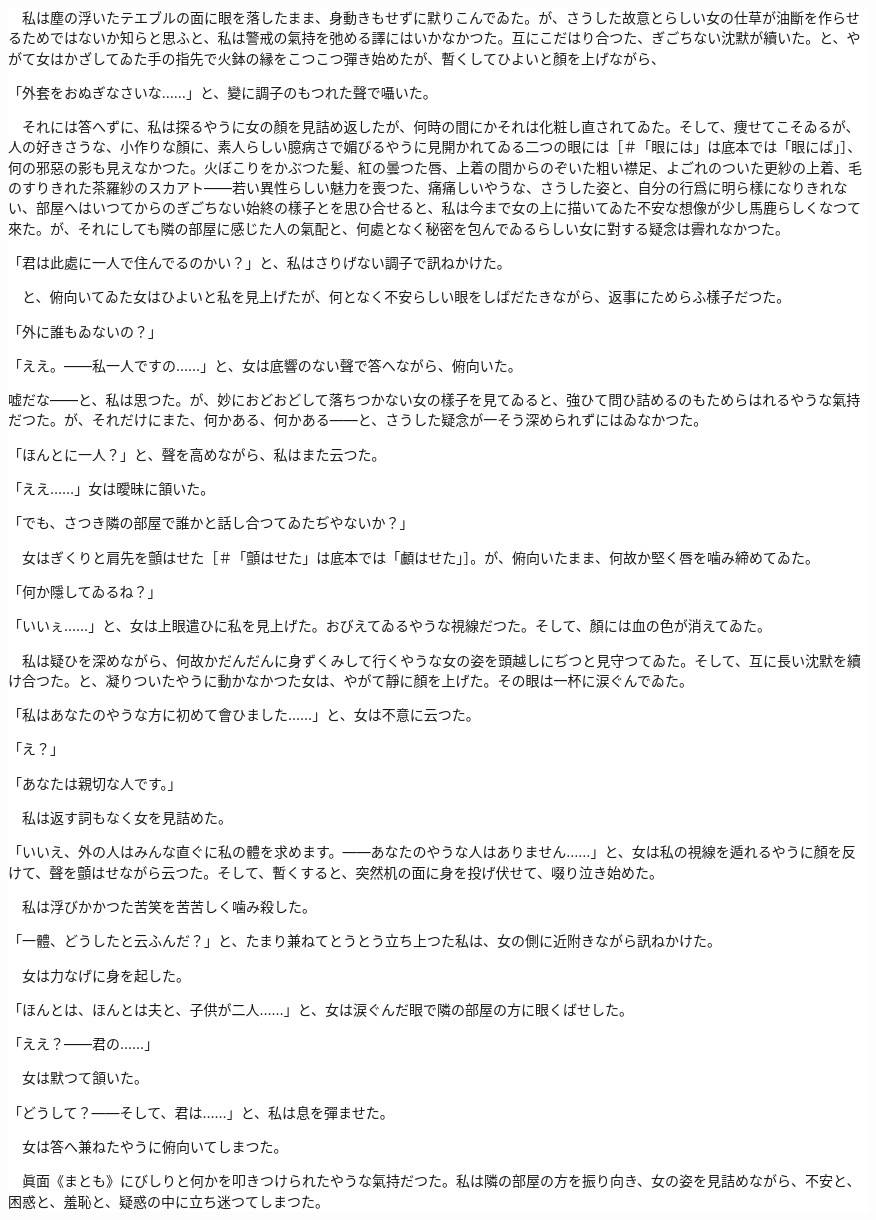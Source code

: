 　私は塵の浮いたテエブルの面に眼を落したまま、身動きもせずに默りこんでゐた。が、さうした故意とらしい女の仕草が油斷を作らせるためではないか知らと思ふと、私は警戒の氣持を弛める譯にはいかなかつた。互にこだはり合つた、ぎごちない沈默が續いた。と、やがて女はかざしてゐた手の指先で火鉢の縁をこつこつ彈き始めたが、暫くしてひよいと顏を上げながら、

「外套をおぬぎなさいな……」と、變に調子のもつれた聲で囁いた。

　それには答へずに、私は探るやうに女の顏を見詰め返したが、何時の間にかそれは化粧し直されてゐた。そして、痩せてこそゐるが、人の好きさうな、小作りな顏に、素人らしい臆病さで媚びるやうに見開かれてゐる二つの眼には［＃「眼には」は底本では「眼にば」］、何の邪惡の影も見えなかつた。火ぼこりをかぶつた髪、紅の曇つた唇、上着の間からのぞいた粗い襟足、よごれのついた更紗の上着、毛のすりきれた茶羅紗のスカアト――若い異性らしい魅力を喪つた、痛痛しいやうな、さうした姿と、自分の行爲に明ら樣になりきれない、部屋へはいつてからのぎごちない始終の樣子とを思ひ合せると、私は今まで女の上に描いてゐた不安な想像が少し馬鹿らしくなつて來た。が、それにしても隣の部屋に感じた人の氣配と、何處となく秘密を包んでゐるらしい女に對する疑念は霽れなかつた。

「君は此處に一人で住んでるのかい？」と、私はさりげない調子で訊ねかけた。

　と、俯向いてゐた女はひよいと私を見上げたが、何となく不安らしい眼をしばだたきながら、返事にためらふ樣子だつた。

「外に誰もゐないの？」

「ええ。――私一人ですの……」と、女は底響のない聲で答へながら、俯向いた。

嘘だな――と、私は思つた。が、妙におどおどして落ちつかない女の樣子を見てゐると、強ひて問ひ詰めるのもためらはれるやうな氣持だつた。が、それだけにまた、何かある、何かある――と、さうした疑念が一そう深められずにはゐなかつた。

「ほんとに一人？」と、聲を高めながら、私はまた云つた。

「ええ……」女は曖昧に頷いた。

「でも、さつき隣の部屋で誰かと話し合つてゐたぢやないか？」

　女はぎくりと肩先を顫はせた［＃「顫はせた」は底本では「顱はせた」］。が、俯向いたまま、何故か堅く唇を噛み締めてゐた。

「何か隱してゐるね？」

「いいぇ……」と、女は上眼遣ひに私を見上げた。おびえてゐるやうな視線だつた。そして、顏には血の色が消えてゐた。

　私は疑ひを深めながら、何故かだんだんに身ずくみして行くやうな女の姿を頭越しにぢつと見守つてゐた。そして、互に長い沈默を續け合つた。と、凝りついたやうに動かなかつた女は、やがて靜に顏を上げた。その眼は一杯に涙ぐんでゐた。

「私はあなたのやうな方に初めて會ひました……」と、女は不意に云つた。

「え？」

「あなたは親切な人です。」

　私は返す詞もなく女を見詰めた。

「いいえ、外の人はみんな直ぐに私の體を求めます。――あなたのやうな人はありません……」と、女は私の視線を遁れるやうに顏を反けて、聲を顫はせながら云つた。そして、暫くすると、突然机の面に身を投げ伏せて、啜り泣き始めた。

　私は浮びかかつた苦笑を苦苦しく噛み殺した。

「一體、どうしたと云ふんだ？」と、たまり兼ねてとうとう立ち上つた私は、女の側に近附きながら訊ねかけた。

　女は力なげに身を起した。

「ほんとは、ほんとは夫と、子供が二人……」と、女は涙ぐんだ眼で隣の部屋の方に眼くばせした。

「ええ？――君の……」

　女は默つて頷いた。

「どうして？――そして、君は……」と、私は息を彈ませた。

　女は答へ兼ねたやうに俯向いてしまつた。

　眞面《まとも》にびしりと何かを叩きつけられたやうな氣持だつた。私は隣の部屋の方を振り向き、女の姿を見詰めながら、不安と、困惑と、羞恥と、疑惑の中に立ち迷つてしまつた。
